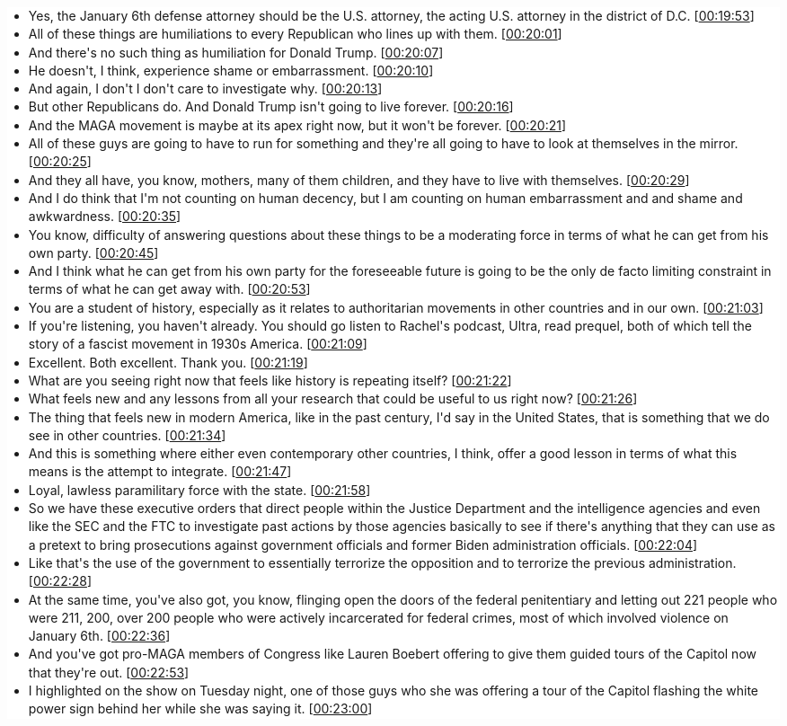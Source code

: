 *  Yes, the January 6th defense attorney should be the U.S. attorney, the acting U.S. attorney in the district of D.C. [[00:19:53](https://www.youtube.com/watch?v=8c6-abhO7XI&t=1193.0s)]
*  All of these things are humiliations to every Republican who lines up with them. [[00:20:01](https://www.youtube.com/watch?v=8c6-abhO7XI&t=1201.0s)]
*  And there's no such thing as humiliation for Donald Trump. [[00:20:07](https://www.youtube.com/watch?v=8c6-abhO7XI&t=1207.0s)]
*  He doesn't, I think, experience shame or embarrassment. [[00:20:10](https://www.youtube.com/watch?v=8c6-abhO7XI&t=1210.0s)]
*  And again, I don't I don't care to investigate why. [[00:20:13](https://www.youtube.com/watch?v=8c6-abhO7XI&t=1213.0s)]
*  But other Republicans do. And Donald Trump isn't going to live forever. [[00:20:16](https://www.youtube.com/watch?v=8c6-abhO7XI&t=1216.0s)]
*  And the MAGA movement is maybe at its apex right now, but it won't be forever. [[00:20:21](https://www.youtube.com/watch?v=8c6-abhO7XI&t=1221.0s)]
*  All of these guys are going to have to run for something and they're all going to have to look at themselves in the mirror. [[00:20:25](https://www.youtube.com/watch?v=8c6-abhO7XI&t=1225.0s)]
*  And they all have, you know, mothers, many of them children, and they have to live with themselves. [[00:20:29](https://www.youtube.com/watch?v=8c6-abhO7XI&t=1229.0s)]
*  And I do think that I'm not counting on human decency, but I am counting on human embarrassment and and shame and awkwardness. [[00:20:35](https://www.youtube.com/watch?v=8c6-abhO7XI&t=1235.0s)]
*  You know, difficulty of answering questions about these things to be a moderating force in terms of what he can get from his own party. [[00:20:45](https://www.youtube.com/watch?v=8c6-abhO7XI&t=1245.0s)]
*  And I think what he can get from his own party for the foreseeable future is going to be the only de facto limiting constraint in terms of what he can get away with. [[00:20:53](https://www.youtube.com/watch?v=8c6-abhO7XI&t=1253.0s)]
*  You are a student of history, especially as it relates to authoritarian movements in other countries and in our own. [[00:21:03](https://www.youtube.com/watch?v=8c6-abhO7XI&t=1263.0s)]
*  If you're listening, you haven't already. You should go listen to Rachel's podcast, Ultra, read prequel, both of which tell the story of a fascist movement in 1930s America. [[00:21:09](https://www.youtube.com/watch?v=8c6-abhO7XI&t=1269.0s)]
*  Excellent. Both excellent. Thank you. [[00:21:19](https://www.youtube.com/watch?v=8c6-abhO7XI&t=1279.0s)]
*  What are you seeing right now that feels like history is repeating itself? [[00:21:22](https://www.youtube.com/watch?v=8c6-abhO7XI&t=1282.0s)]
*  What feels new and any lessons from all your research that could be useful to us right now? [[00:21:26](https://www.youtube.com/watch?v=8c6-abhO7XI&t=1286.0s)]
*  The thing that feels new in modern America, like in the past century, I'd say in the United States, that is something that we do see in other countries. [[00:21:34](https://www.youtube.com/watch?v=8c6-abhO7XI&t=1294.0s)]
*  And this is something where either even contemporary other countries, I think, offer a good lesson in terms of what this means is the attempt to integrate. [[00:21:47](https://www.youtube.com/watch?v=8c6-abhO7XI&t=1307.0s)]
*  Loyal, lawless paramilitary force with the state. [[00:21:58](https://www.youtube.com/watch?v=8c6-abhO7XI&t=1318.0s)]
*  So we have these executive orders that direct people within the Justice Department and the intelligence agencies and even like the SEC and the FTC to investigate past actions by those agencies basically to see if there's anything that they can use as a pretext to bring prosecutions against government officials and former Biden administration officials. [[00:22:04](https://www.youtube.com/watch?v=8c6-abhO7XI&t=1324.0s)]
*  Like that's the use of the government to essentially terrorize the opposition and to terrorize the previous administration. [[00:22:28](https://www.youtube.com/watch?v=8c6-abhO7XI&t=1348.0s)]
*  At the same time, you've also got, you know, flinging open the doors of the federal penitentiary and letting out 221 people who were 211, 200, over 200 people who were actively incarcerated for federal crimes, most of which involved violence on January 6th. [[00:22:36](https://www.youtube.com/watch?v=8c6-abhO7XI&t=1356.0s)]
*  And you've got pro-MAGA members of Congress like Lauren Boebert offering to give them guided tours of the Capitol now that they're out. [[00:22:53](https://www.youtube.com/watch?v=8c6-abhO7XI&t=1373.0s)]
*  I highlighted on the show on Tuesday night, one of those guys who she was offering a tour of the Capitol flashing the white power sign behind her while she was saying it. [[00:23:00](https://www.youtube.com/watch?v=8c6-abhO7XI&t=1380.0s)]